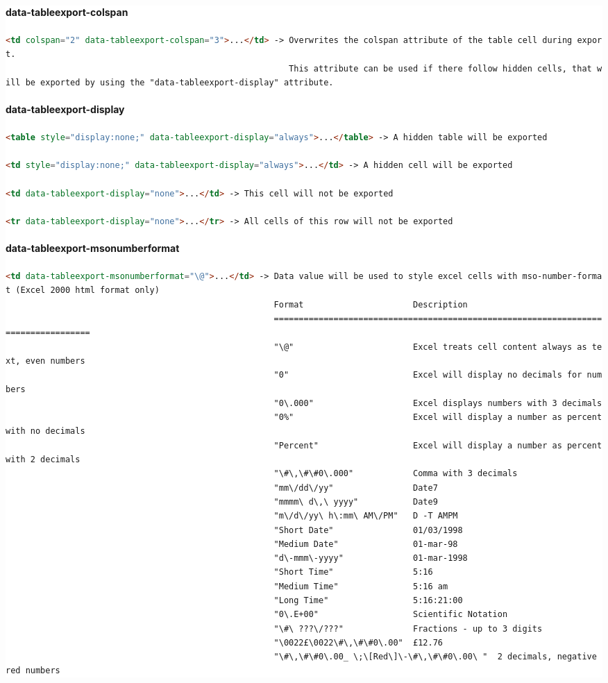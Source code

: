 <h4>data-tableexport-colspan</h4>

```html
<td colspan="2" data-tableexport-colspan="3">...</td> -> Overwrites the colspan attribute of the table cell during export. 
                                                         This attribute can be used if there follow hidden cells, that will be exported by using the "data-tableexport-display" attribute.
```

<h4>data-tableexport-display</h4>

```html
<table style="display:none;" data-tableexport-display="always">...</table> -> A hidden table will be exported

<td style="display:none;" data-tableexport-display="always">...</td> -> A hidden cell will be exported

<td data-tableexport-display="none">...</td> -> This cell will not be exported

<tr data-tableexport-display="none">...</tr> -> All cells of this row will not be exported
```

<h4>data-tableexport-msonumberformat</h4>

```html
<td data-tableexport-msonumberformat="\@">...</td> -> Data value will be used to style excel cells with mso-number-format (Excel 2000 html format only)
                                                      Format                      Description
                                                      ===================================================================================
                                                      "\@"                        Excel treats cell content always as text, even numbers
                                                      "0"                         Excel will display no decimals for numbers
                                                      "0\.000"                    Excel displays numbers with 3 decimals
                                                      "0%"                        Excel will display a number as percent with no decimals
                                                      "Percent"                   Excel will display a number as percent with 2 decimals
                                                      "\#\,\#\#0\.000"            Comma with 3 decimals
                                                      "mm\/dd\/yy"                Date7
                                                      "mmmm\ d\,\ yyyy"           Date9
                                                      "m\/d\/yy\ h\:mm\ AM\/PM"   D -T AMPM
                                                      "Short Date"                01/03/1998
                                                      "Medium Date"               01-mar-98
                                                      "d\-mmm\-yyyy"              01-mar-1998
                                                      "Short Time"                5:16
                                                      "Medium Time"               5:16 am
                                                      "Long Time"                 5:16:21:00
                                                      "0\.E+00"                   Scientific Notation
                                                      "\#\ ???\/???"              Fractions - up to 3 digits
                                                      "\0022£\0022\#\,\#\#0\.00"  £12.76
                                                      "\#\,\#\#0\.00_ \;\[Red\]\-\#\,\#\#0\.00\ "  2 decimals, negative red numbers
```
